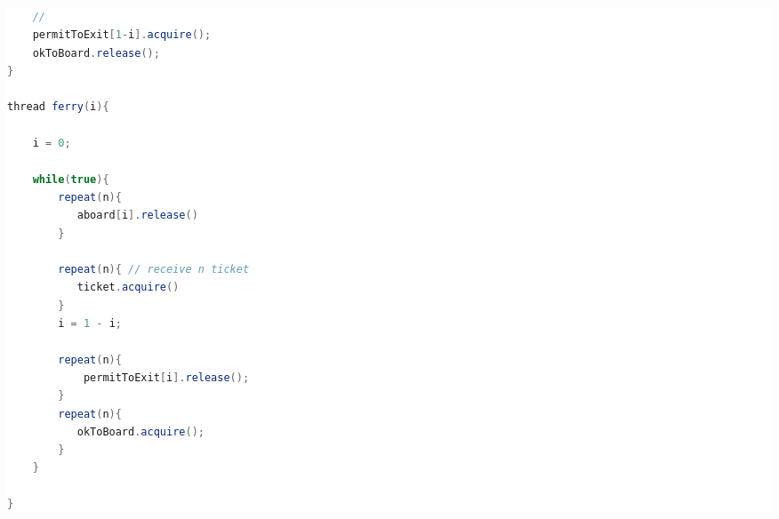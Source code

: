 ````java
    //
    permitToExit[1-i].acquire();
    okToBoard.release();
}

thread ferry(i){

    i = 0;

    while(true){
        repeat(n){
           aboard[i].release()
        }

        repeat(n){ // receive n ticket
           ticket.acquire()
        }
        i = 1 - i;

        repeat(n){
            permitToExit[i].release();
        }
        repeat(n){
           okToBoard.acquire();
        }
    }

}

````
